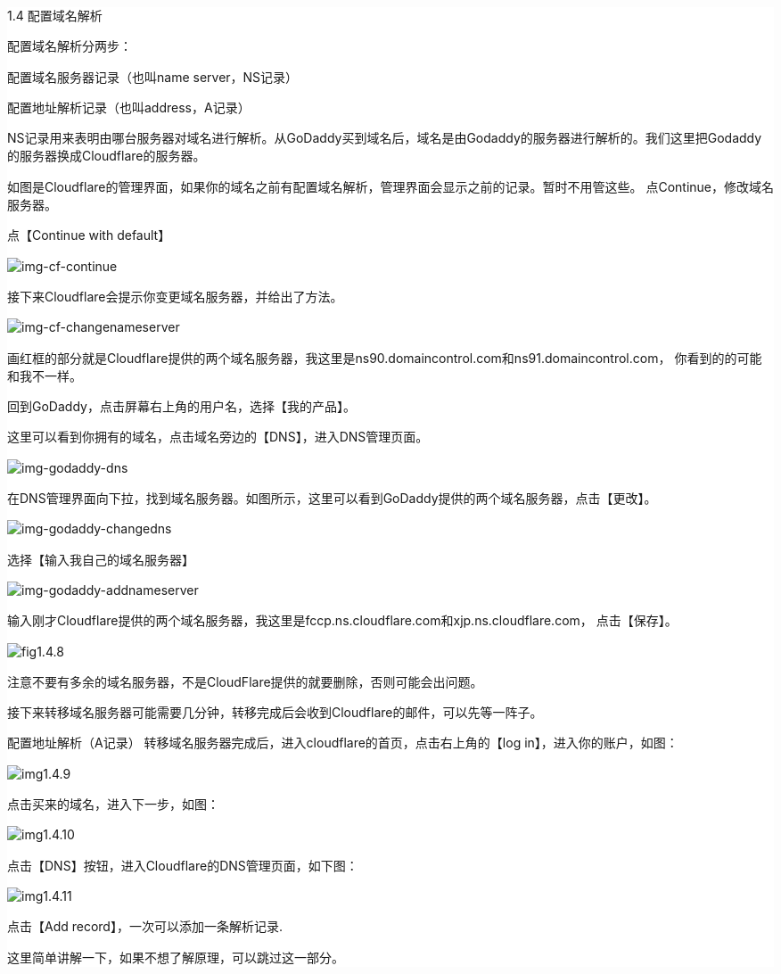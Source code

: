 1.4 配置域名解析

配置域名解析分两步：

配置域名服务器记录（也叫name server，NS记录）

配置地址解析记录（也叫address，A记录）

NS记录用来表明由哪台服务器对域名进行解析。从GoDaddy买到域名后，域名是由Godaddy的服务器进行解析的。我们这里把Godaddy的服务器换成Cloudflare的服务器。

如图是Cloudflare的管理界面，如果你的域名之前有配置域名解析，管理界面会显示之前的记录。暂时不用管这些。 点Continue，修改域名服务器。

点【Continue with default】

![img-cf-continue](https://i.imgur.com/YiZuOAP.png)

接下来Cloudflare会提示你变更域名服务器，并给出了方法。

![img-cf-changenameserver](https://i.imgur.com/HTUNjSb.png)

画红框的部分就是Cloudflare提供的两个域名服务器，我这里是ns90.domaincontrol.com和ns91.domaincontrol.com， 你看到的的可能和我不一样。

回到GoDaddy，点击屏幕右上角的用户名，选择【我的产品】。

这里可以看到你拥有的域名，点击域名旁边的【DNS】，进入DNS管理页面。

![img-godaddy-dns](https://i.imgur.com/he6OqIE.png)

在DNS管理界面向下拉，找到域名服务器。如图所示，这里可以看到GoDaddy提供的两个域名服务器，点击【更改】。

![img-godaddy-changedns](https://i.imgur.com/LBZ5vNd.png)

选择【输入我自己的域名服务器】

![img-godaddy-addnameserver](https://i.imgur.com/93ic5KS.png)

输入刚才Cloudflare提供的两个域名服务器，我这里是fccp.ns.cloudflare.com和xjp.ns.cloudflare.com， 点击【保存】。

![fig1.4.8](https://i.imgur.com/LUl7HAd.png)

注意不要有多余的域名服务器，不是CloudFlare提供的就要删除，否则可能会出问题。

接下来转移域名服务器可能需要几分钟，转移完成后会收到Cloudflare的邮件，可以先等一阵子。

配置地址解析（A记录） 转移域名服务器完成后，进入cloudflare的首页，点击右上角的【log in】，进入你的账户，如图：

![img1.4.9](https://i.imgur.com/rdFD2Ke.png)

点击买来的域名，进入下一步，如图：

![img1.4.10](https://i.imgur.com/dMSA0xq.png)

点击【DNS】按钮，进入Cloudflare的DNS管理页面，如下图：

![img1.4.11](https://i.imgur.com/BCeOWfm.png)

点击【Add record】，一次可以添加一条解析记录.

这里简单讲解一下，如果不想了解原理，可以跳过这一部分。
